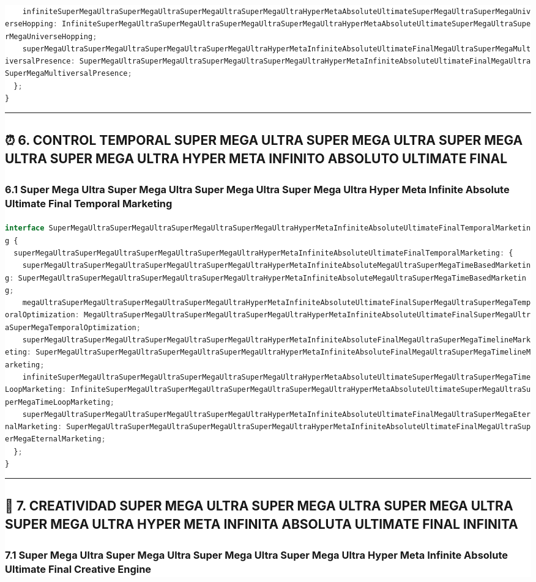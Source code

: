 ```typescript
    infiniteSuperMegaUltraSuperMegaUltraSuperMegaUltraSuperMegaUltraHyperMetaAbsoluteUltimateSuperMegaUltraSuperMegaUniverseHopping: InfiniteSuperMegaUltraSuperMegaUltraSuperMegaUltraSuperMegaUltraHyperMetaAbsoluteUltimateSuperMegaUltraSuperMegaUniverseHopping;
    superMegaUltraSuperMegaUltraSuperMegaUltraSuperMegaUltraHyperMetaInfiniteAbsoluteUltimateFinalMegaUltraSuperMegaMultiversalPresence: SuperMegaUltraSuperMegaUltraSuperMegaUltraSuperMegaUltraHyperMetaInfiniteAbsoluteUltimateFinalMegaUltraSuperMegaMultiversalPresence;
  };
}
```

---

## **⏰ 6. CONTROL TEMPORAL SUPER MEGA ULTRA SUPER MEGA ULTRA SUPER MEGA ULTRA SUPER MEGA ULTRA HYPER META INFINITO ABSOLUTO ULTIMATE FINAL**

### **6.1 Super Mega Ultra Super Mega Ultra Super Mega Ultra Super Mega Ultra Hyper Meta Infinite Absolute Ultimate Final Temporal Marketing**

```typescript
interface SuperMegaUltraSuperMegaUltraSuperMegaUltraSuperMegaUltraHyperMetaInfiniteAbsoluteUltimateFinalTemporalMarketing {
  superMegaUltraSuperMegaUltraSuperMegaUltraSuperMegaUltraHyperMetaInfiniteAbsoluteUltimateFinalTemporalMarketing: {
    superMegaUltraSuperMegaUltraSuperMegaUltraSuperMegaUltraHyperMetaInfiniteAbsoluteMegaUltraSuperMegaTimeBasedMarketing: SuperMegaUltraSuperMegaUltraSuperMegaUltraSuperMegaUltraHyperMetaInfiniteAbsoluteMegaUltraSuperMegaTimeBasedMarketing;
    megaUltraSuperMegaUltraSuperMegaUltraSuperMegaUltraHyperMetaInfiniteAbsoluteUltimateFinalSuperMegaUltraSuperMegaTemporalOptimization: MegaUltraSuperMegaUltraSuperMegaUltraSuperMegaUltraHyperMetaInfiniteAbsoluteUltimateFinalSuperMegaUltraSuperMegaTemporalOptimization;
    superMegaUltraSuperMegaUltraSuperMegaUltraSuperMegaUltraHyperMetaInfiniteAbsoluteFinalMegaUltraSuperMegaTimelineMarketing: SuperMegaUltraSuperMegaUltraSuperMegaUltraSuperMegaUltraHyperMetaInfiniteAbsoluteFinalMegaUltraSuperMegaTimelineMarketing;
    infiniteSuperMegaUltraSuperMegaUltraSuperMegaUltraSuperMegaUltraHyperMetaAbsoluteUltimateSuperMegaUltraSuperMegaTimeLoopMarketing: InfiniteSuperMegaUltraSuperMegaUltraSuperMegaUltraSuperMegaUltraHyperMetaAbsoluteUltimateSuperMegaUltraSuperMegaTimeLoopMarketing;
    superMegaUltraSuperMegaUltraSuperMegaUltraSuperMegaUltraHyperMetaInfiniteAbsoluteUltimateFinalMegaUltraSuperMegaEternalMarketing: SuperMegaUltraSuperMegaUltraSuperMegaUltraSuperMegaUltraHyperMetaInfiniteAbsoluteUltimateFinalMegaUltraSuperMegaEternalMarketing;
  };
}
```

---

## **🎨 7. CREATIVIDAD SUPER MEGA ULTRA SUPER MEGA ULTRA SUPER MEGA ULTRA SUPER MEGA ULTRA HYPER META INFINITA ABSOLUTA ULTIMATE FINAL INFINITA**

### **7.1 Super Mega Ultra Super Mega Ultra Super Mega Ultra Super Mega Ultra Hyper Meta Infinite Absolute Ultimate Final Creative Engine**
